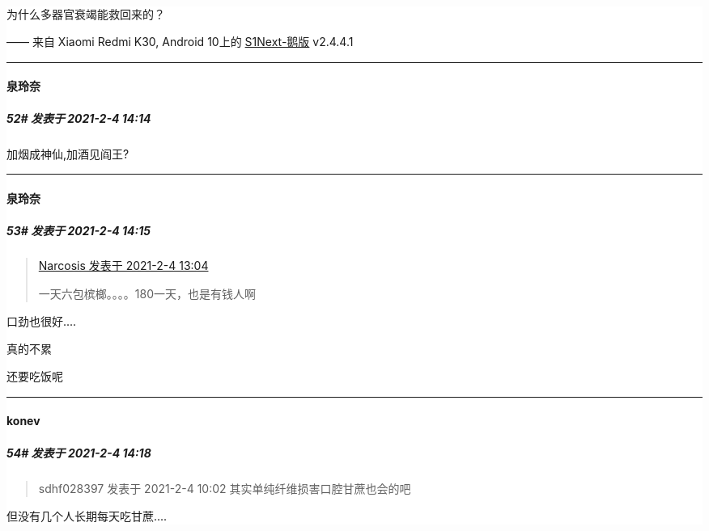 


为什么多器官衰竭能救回来的？

—— 来自 Xiaomi Redmi K30, Android 10上的 [S1Next-鹅版](https://github.com/ykrank/S1-Next/releases) v2.4.4.1







*****

####  泉玲奈  
##### 52#       发表于 2021-2-4 14:14




加烟成神仙,加酒见阎王?







*****

####  泉玲奈  
##### 53#       发表于 2021-2-4 14:15



<blockquote><a href="httphttps://bbs.saraba1st.com/2b/forum.php?mod=redirect&amp;goto=findpost&amp;pid=50236459&amp;ptid=1986208" target="_blank">Narcosis 发表于 2021-2-4 13:04</a>

一天六包槟榔。。。。180一天，也是有钱人啊</blockquote>
口劲也很好....

真的不累

还要吃饭呢







*****

####  konev  
##### 54#       发表于 2021-2-4 14:18



<blockquote>sdhf028397 发表于 2021-2-4 10:02
其实单纯纤维损害口腔甘蔗也会的吧</blockquote>
但没有几个人长期每天吃甘蔗....






